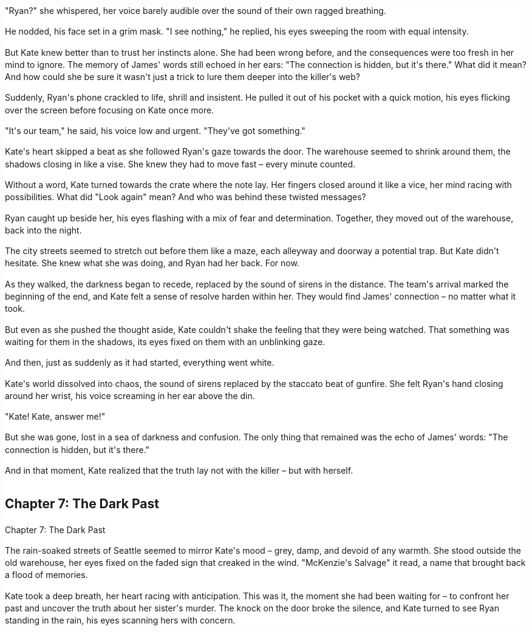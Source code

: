 "Ryan?" she whispered, her voice barely audible over the sound of their own ragged breathing.

He nodded, his face set in a grim mask. "I see nothing," he replied, his eyes sweeping the room with equal intensity.

But Kate knew better than to trust her instincts alone. She had been wrong before, and the consequences were too fresh in her mind to ignore. The memory of James' words still echoed in her ears: "The connection is hidden, but it's there." What did it mean? And how could she be sure it wasn't just a trick to lure them deeper into the killer's web?

Suddenly, Ryan's phone crackled to life, shrill and insistent. He pulled it out of his pocket with a quick motion, his eyes flicking over the screen before focusing on Kate once more.

"It's our team," he said, his voice low and urgent. "They've got something."

Kate's heart skipped a beat as she followed Ryan's gaze towards the door. The warehouse seemed to shrink around them, the shadows closing in like a vise. She knew they had to move fast – every minute counted.

Without a word, Kate turned towards the crate where the note lay. Her fingers closed around it like a vice, her mind racing with possibilities. What did "Look again" mean? And who was behind these twisted messages?

Ryan caught up beside her, his eyes flashing with a mix of fear and determination. Together, they moved out of the warehouse, back into the night.

The city streets seemed to stretch out before them like a maze, each alleyway and doorway a potential trap. But Kate didn't hesitate. She knew what she was doing, and Ryan had her back. For now.

As they walked, the darkness began to recede, replaced by the sound of sirens in the distance. The team's arrival marked the beginning of the end, and Kate felt a sense of resolve harden within her. They would find James' connection – no matter what it took.

But even as she pushed the thought aside, Kate couldn't shake the feeling that they were being watched. That something was waiting for them in the shadows, its eyes fixed on them with an unblinking gaze.

And then, just as suddenly as it had started, everything went white.

Kate's world dissolved into chaos, the sound of sirens replaced by the staccato beat of gunfire. She felt Ryan's hand closing around her wrist, his voice screaming in her ear above the din.

"Kate! Kate, answer me!"

But she was gone, lost in a sea of darkness and confusion. The only thing that remained was the echo of James' words: "The connection is hidden, but it's there."

And in that moment, Kate realized that the truth lay not with the killer – but with herself.

## Chapter 7: The Dark Past

Chapter 7: The Dark Past

The rain-soaked streets of Seattle seemed to mirror Kate's mood – grey, damp, and devoid of any warmth. She stood outside the old warehouse, her eyes fixed on the faded sign that creaked in the wind. "McKenzie's Salvage" it read, a name that brought back a flood of memories.

Kate took a deep breath, her heart racing with anticipation. This was it, the moment she had been waiting for – to confront her past and uncover the truth about her sister's murder. The knock on the door broke the silence, and Kate turned to see Ryan standing in the rain, his eyes scanning hers with concern.
